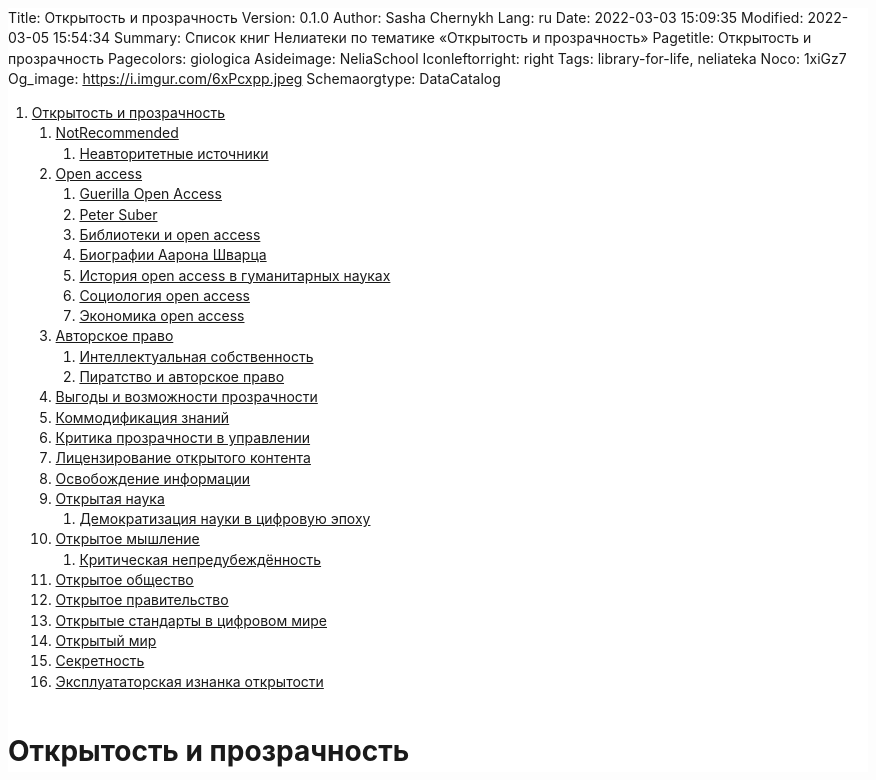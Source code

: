 Title: Открытость и прозрачность
Version: 0.1.0
Author: Sasha Chernykh
Lang: ru
Date: 2022-03-03 15:09:35
Modified: 2022-03-05 15:54:34
Summary: Список книг Нелиатеки по тематике «Открытость и прозрачность»
Pagetitle: Открытость и прозрачность
Pagecolors: giologica
Asideimage: NeliaSchool
Iconleftorright: right
Tags: library-for-life, neliateka
Noco: 1xiGz7
Og_image: https://i.imgur.com/6xPcxpp.jpeg
Schemaorgtype: DataCatalog



1. [Открытость и прозрачность](#Открытость-и-прозрачность)
	1. [NotRecommended](#NotRecommended)
		1. [Неавторитетные источники](#Неавторитетные-источники)
	1. [Open access](#Open-access)
		1. [Guerilla Open Access](#Guerilla-Open-Access)
		1. [Peter Suber](#Peter-Suber)
		1. [Библиотеки и open access](#Библиотеки-и-open-access)
		1. [Биографии Аарона Шварца](#Биографии-Аарона-Шварца)
		1. [История open access в гуманитарных науках](#История-open-access-в-гуманитарных-науках)
		1. [Социология open access](#Социология-open-access)
		1. [Экономика open access](#Экономика-open-access)
	1. [Авторское право](#Авторское-право)
		1. [Интеллектуальная собственность](#Интеллектуальная-собственность)
		1. [Пиратство и авторское право](#Пиратство-и-авторское-право)
	1. [Выгоды и возможности прозрачности](#Выгоды-и-возможности-прозрачности)
	1. [Коммодификация знаний](#Коммодификация-знаний)
	1. [Критика прозрачности в управлении](#Критика-прозрачности-в-управлении)
	1. [Лицензирование открытого контента](#Лицензирование-открытого-контента)
	1. [Освобождение информации](#Освобождение-информации)
	1. [Открытая наука](#Открытая-наука)
		1. [Демократизация науки в цифровую эпоху](#Демократизация-науки-в-цифровую-эпоху)
	1. [Открытое мышление](#Открытое-мышление)
		1. [Критическая непредубеждённость](#Критическая-непредубеждённость)
	1. [Открытое общество](#Открытое-общество)
	1. [Открытое правительство](#Открытое-правительство)
	1. [Открытые стандарты в цифровом мире](#Открытые-стандарты-в-цифровом-мире)
	1. [Открытый мир](#Открытый-мир)
	1. [Секретность](#Секретность)
	1. [Эксплуататорская изнанка открытости](#Эксплуататорская-изнанка-открытости)



<a id="Открытость-и-прозрачность"></a>
# Открытость и прозрачность
